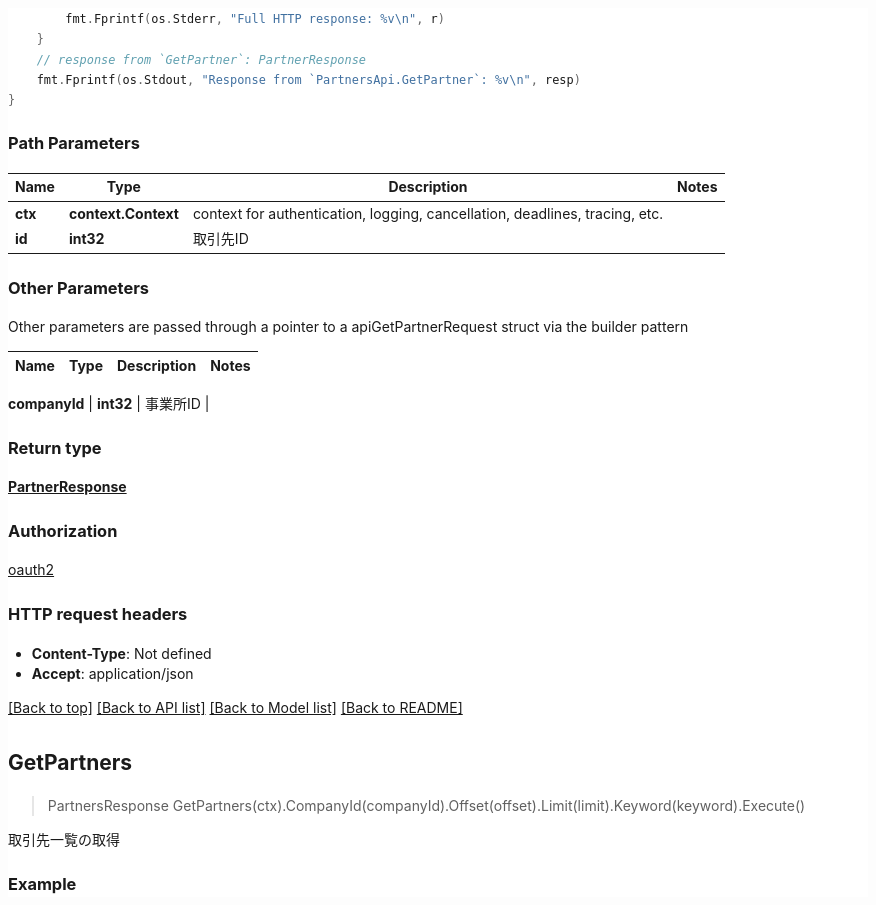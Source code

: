 ```go
        fmt.Fprintf(os.Stderr, "Full HTTP response: %v\n", r)
    }
    // response from `GetPartner`: PartnerResponse
    fmt.Fprintf(os.Stdout, "Response from `PartnersApi.GetPartner`: %v\n", resp)
}
```

### Path Parameters


Name | Type | Description  | Notes
------------- | ------------- | ------------- | -------------
**ctx** | **context.Context** | context for authentication, logging, cancellation, deadlines, tracing, etc.
**id** | **int32** | 取引先ID | 

### Other Parameters

Other parameters are passed through a pointer to a apiGetPartnerRequest struct via the builder pattern


Name | Type | Description  | Notes
------------- | ------------- | ------------- | -------------

 **companyId** | **int32** | 事業所ID | 

### Return type

[**PartnerResponse**](PartnerResponse.md)

### Authorization

[oauth2](../README.md#oauth2)

### HTTP request headers

- **Content-Type**: Not defined
- **Accept**: application/json

[[Back to top]](#) [[Back to API list]](../README.md#documentation-for-api-endpoints)
[[Back to Model list]](../README.md#documentation-for-models)
[[Back to README]](../README.md)


## GetPartners

> PartnersResponse GetPartners(ctx).CompanyId(companyId).Offset(offset).Limit(limit).Keyword(keyword).Execute()

取引先一覧の取得



### Example
